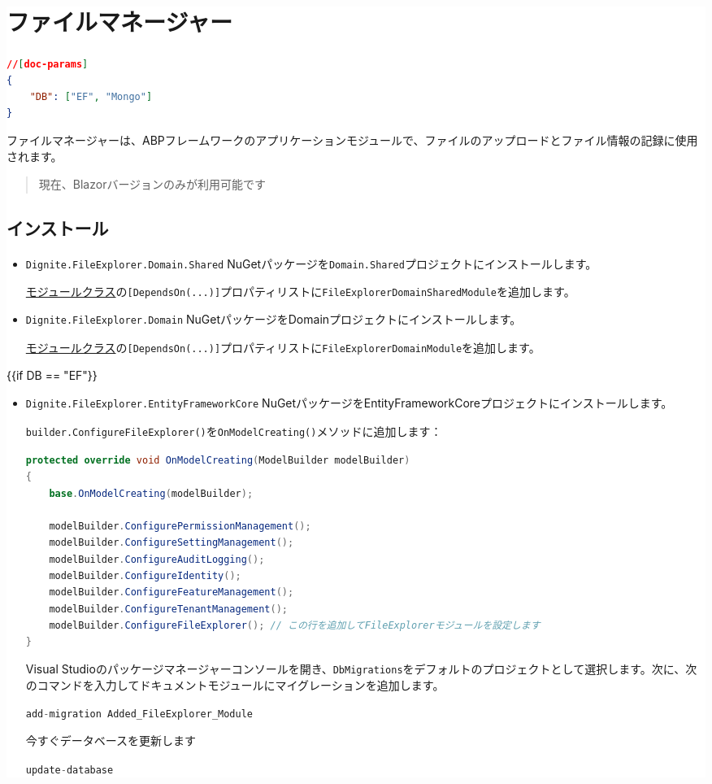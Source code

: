 # ファイルマネージャー

````json
//[doc-params]
{
    "DB": ["EF", "Mongo"]
}
````

ファイルマネージャーは、ABPフレームワークのアプリケーションモジュールで、ファイルのアップロードとファイル情報の記録に使用されます。

> 現在、Blazorバージョンのみが利用可能です

## インストール

- `Dignite.FileExplorer.Domain.Shared` NuGetパッケージを`Domain.Shared`プロジェクトにインストールします。

   [モジュールクラス](https://docs.abp.io/en/abp/latest/Module-Development-Basics)の`[DependsOn(...)]`プロパティリストに`FileExplorerDomainSharedModule`を追加します。

- `Dignite.FileExplorer.Domain` NuGetパッケージをDomainプロジェクトにインストールします。

   [モジュールクラス](https://docs.abp.io/en/abp/latest/Module-Development-Basics)の`[DependsOn(...)]`プロパティリストに`FileExplorerDomainModule`を追加します。

{{if DB == "EF"}}

- `Dignite.FileExplorer.EntityFrameworkCore` NuGetパッケージをEntityFrameworkCoreプロジェクトにインストールします。

   `builder.ConfigureFileExplorer()`を`OnModelCreating()`メソッドに追加します：

    ```csharp
    protected override void OnModelCreating(ModelBuilder modelBuilder)
    {
        base.OnModelCreating(modelBuilder);

        modelBuilder.ConfigurePermissionManagement();
        modelBuilder.ConfigureSettingManagement();
        modelBuilder.ConfigureAuditLogging();
        modelBuilder.ConfigureIdentity();
        modelBuilder.ConfigureFeatureManagement();
        modelBuilder.ConfigureTenantManagement();
        modelBuilder.ConfigureFileExplorer(); // この行を追加してFileExplorerモジュールを設定します
    }
    ```

   Visual Studioのパッケージマネージャーコンソールを開き、`DbMigrations`をデフォルトのプロジェクトとして選択します。次に、次のコマンドを入力してドキュメントモジュールにマイグレーションを追加します。

    ```csharp
    add-migration Added_FileExplorer_Module
    ```

    今すぐデータベースを更新します

    ```csharp
    update-database
    ```
